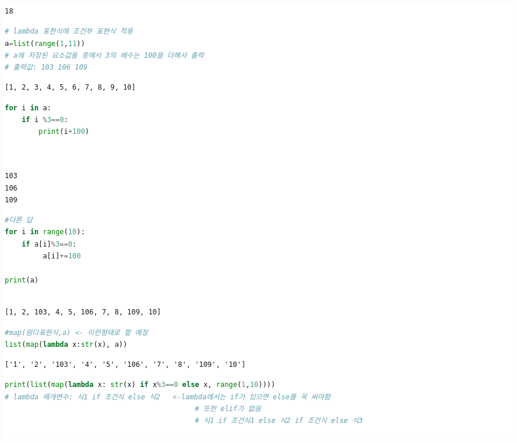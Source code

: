     18
    


```python
# lambda 표현식에 조건부 표현식 적용
a=list(range(1,11))
# a에 저장된 요소값들 중에서 3의 배수는 100을 더해서 출력
# 출력값: 103 106 109
```




    [1, 2, 3, 4, 5, 6, 7, 8, 9, 10]




```python
for i in a:
    if i %3==0:
        print(i+100)
    
      
```

    103
    106
    109
    


```python
#다른 답
for i in range(10):
    if a[i]%3==0:
         a[i]+=100
            
print(a)
    
```

    [1, 2, 103, 4, 5, 106, 7, 8, 109, 10]
    


```python
#map(람다표현식,a) <- 이런형태로 할 예정
list(map(lambda x:str(x), a))
```




    ['1', '2', '103', '4', '5', '106', '7', '8', '109', '10']




```python
print(list(map(lambda x: str(x) if x%3==0 else x, range(1,10))))
# lambda 매개변수: 식1 if 조건식 else 식2   <-lambda에서는 if가 있으면 else를 꼭 써야함
                                             # 또한 elif가 없음
                                             # 식1 if 조건식1 else 식2 if 조건식 else 식3
        
```
